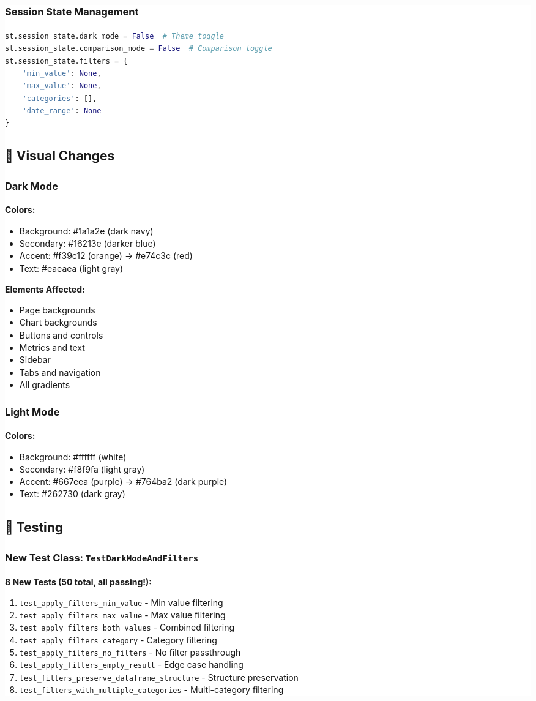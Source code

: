 ```python
```

### Session State Management

```python
st.session_state.dark_mode = False  # Theme toggle
st.session_state.comparison_mode = False  # Comparison toggle
st.session_state.filters = {
    'min_value': None,
    'max_value': None,
    'categories': [],
    'date_range': None
}
```

## 🎨 Visual Changes

### Dark Mode

**Colors:**

- Background: #1a1a2e (dark navy)
- Secondary: #16213e (darker blue)
- Accent: #f39c12 (orange) → #e74c3c (red)
- Text: #eaeaea (light gray)

**Elements Affected:**

- Page backgrounds
- Chart backgrounds
- Buttons and controls
- Metrics and text
- Sidebar
- Tabs and navigation
- All gradients

### Light Mode

**Colors:**

- Background: #ffffff (white)
- Secondary: #f8f9fa (light gray)
- Accent: #667eea (purple) → #764ba2 (dark purple)
- Text: #262730 (dark gray)

## 🧪 Testing

### New Test Class: `TestDarkModeAndFilters`

**8 New Tests (50 total, all passing!):**

1. `test_apply_filters_min_value` - Min value filtering
2. `test_apply_filters_max_value` - Max value filtering
3. `test_apply_filters_both_values` - Combined filtering
4. `test_apply_filters_category` - Category filtering
5. `test_apply_filters_no_filters` - No filter passthrough
6. `test_apply_filters_empty_result` - Edge case handling
7. `test_filters_preserve_dataframe_structure` - Structure preservation
8. `test_filters_with_multiple_categories` - Multi-category filtering
